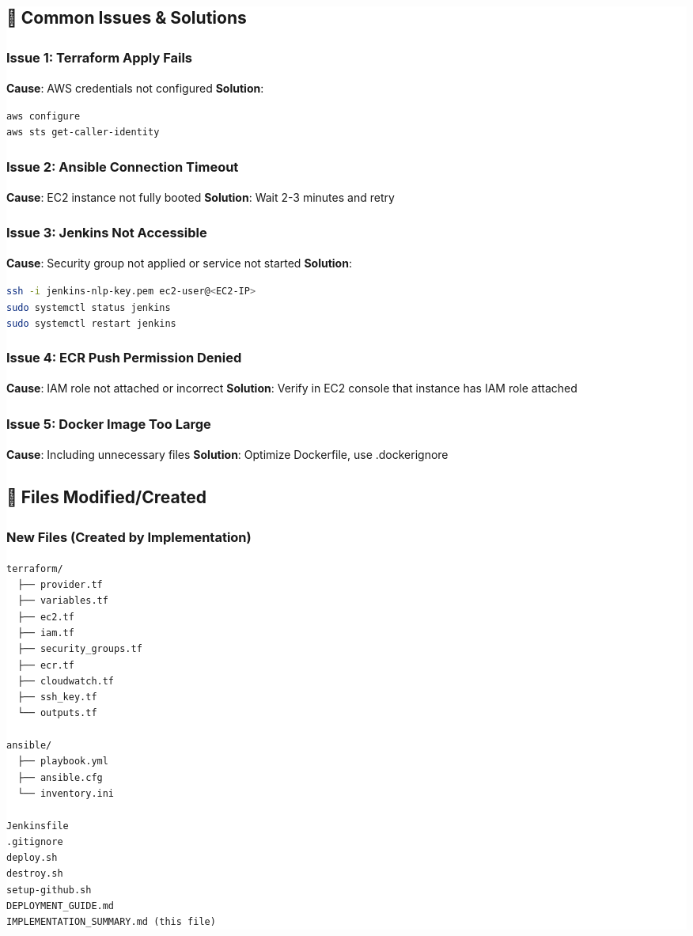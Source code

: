## 🐛 Common Issues & Solutions

### Issue 1: Terraform Apply Fails
**Cause**: AWS credentials not configured
**Solution**: 
```bash
aws configure
aws sts get-caller-identity
```

### Issue 2: Ansible Connection Timeout
**Cause**: EC2 instance not fully booted
**Solution**: Wait 2-3 minutes and retry

### Issue 3: Jenkins Not Accessible
**Cause**: Security group not applied or service not started
**Solution**: 
```bash
ssh -i jenkins-nlp-key.pem ec2-user@<EC2-IP>
sudo systemctl status jenkins
sudo systemctl restart jenkins
```

### Issue 4: ECR Push Permission Denied
**Cause**: IAM role not attached or incorrect
**Solution**: Verify in EC2 console that instance has IAM role attached

### Issue 5: Docker Image Too Large
**Cause**: Including unnecessary files
**Solution**: Optimize Dockerfile, use .dockerignore

## 📝 Files Modified/Created

### New Files (Created by Implementation)
```
terraform/
  ├── provider.tf
  ├── variables.tf
  ├── ec2.tf
  ├── iam.tf
  ├── security_groups.tf
  ├── ecr.tf
  ├── cloudwatch.tf
  ├── ssh_key.tf
  └── outputs.tf

ansible/
  ├── playbook.yml
  ├── ansible.cfg
  └── inventory.ini

Jenkinsfile
.gitignore
deploy.sh
destroy.sh
setup-github.sh
DEPLOYMENT_GUIDE.md
IMPLEMENTATION_SUMMARY.md (this file)
```
